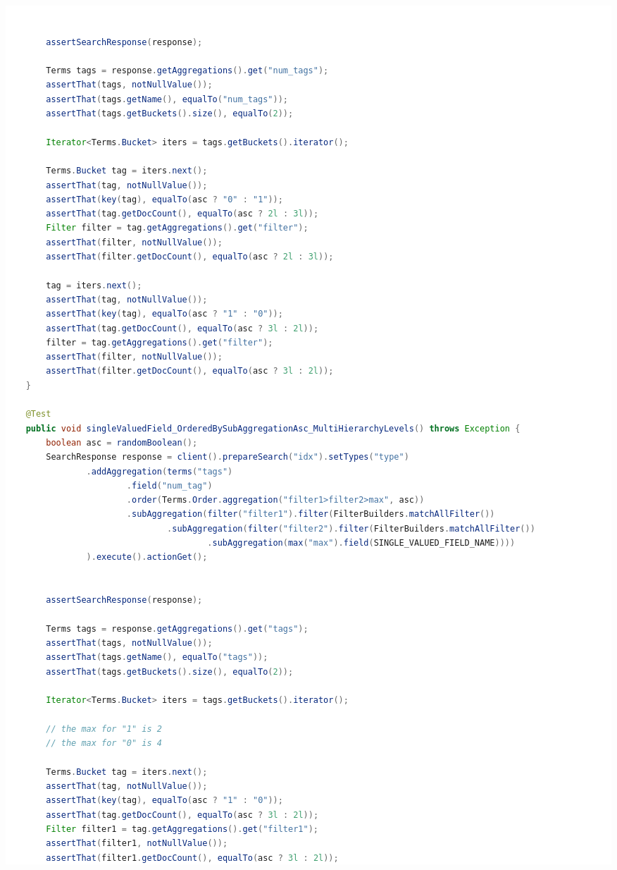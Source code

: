 ```java


        assertSearchResponse(response);

        Terms tags = response.getAggregations().get("num_tags");
        assertThat(tags, notNullValue());
        assertThat(tags.getName(), equalTo("num_tags"));
        assertThat(tags.getBuckets().size(), equalTo(2));

        Iterator<Terms.Bucket> iters = tags.getBuckets().iterator();

        Terms.Bucket tag = iters.next();
        assertThat(tag, notNullValue());
        assertThat(key(tag), equalTo(asc ? "0" : "1"));
        assertThat(tag.getDocCount(), equalTo(asc ? 2l : 3l));
        Filter filter = tag.getAggregations().get("filter");
        assertThat(filter, notNullValue());
        assertThat(filter.getDocCount(), equalTo(asc ? 2l : 3l));

        tag = iters.next();
        assertThat(tag, notNullValue());
        assertThat(key(tag), equalTo(asc ? "1" : "0"));
        assertThat(tag.getDocCount(), equalTo(asc ? 3l : 2l));
        filter = tag.getAggregations().get("filter");
        assertThat(filter, notNullValue());
        assertThat(filter.getDocCount(), equalTo(asc ? 3l : 2l));
    }

    @Test
    public void singleValuedField_OrderedBySubAggregationAsc_MultiHierarchyLevels() throws Exception {
        boolean asc = randomBoolean();
        SearchResponse response = client().prepareSearch("idx").setTypes("type")
                .addAggregation(terms("tags")
                        .field("num_tag")
                        .order(Terms.Order.aggregation("filter1>filter2>max", asc))
                        .subAggregation(filter("filter1").filter(FilterBuilders.matchAllFilter())
                                .subAggregation(filter("filter2").filter(FilterBuilders.matchAllFilter())
                                        .subAggregation(max("max").field(SINGLE_VALUED_FIELD_NAME))))
                ).execute().actionGet();


        assertSearchResponse(response);

        Terms tags = response.getAggregations().get("tags");
        assertThat(tags, notNullValue());
        assertThat(tags.getName(), equalTo("tags"));
        assertThat(tags.getBuckets().size(), equalTo(2));

        Iterator<Terms.Bucket> iters = tags.getBuckets().iterator();

        // the max for "1" is 2
        // the max for "0" is 4

        Terms.Bucket tag = iters.next();
        assertThat(tag, notNullValue());
        assertThat(key(tag), equalTo(asc ? "1" : "0"));
        assertThat(tag.getDocCount(), equalTo(asc ? 3l : 2l));
        Filter filter1 = tag.getAggregations().get("filter1");
        assertThat(filter1, notNullValue());
        assertThat(filter1.getDocCount(), equalTo(asc ? 3l : 2l));
```